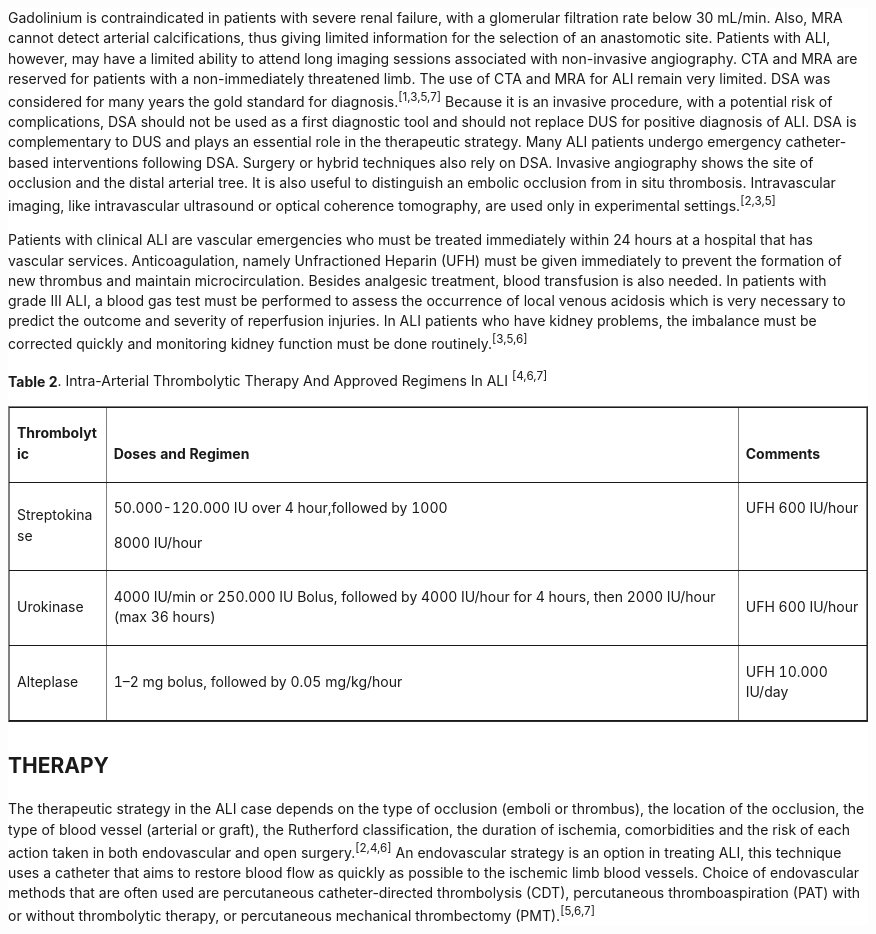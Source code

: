 <p><span class="font0">Gadolinium is contraindicated in patients with severe renal failure, with a glomerular filtration rate below 30 mL/min. Also, MRA cannot detect arterial calcifications, thus giving limited information for the selection of an anastomotic site. Patients with ALI, however, may have a limited ability to attend long imaging sessions associated with non-invasive angiography. CTA and MRA are reserved for patients with a non-immediately threatened limb. The use of CTA and MRA for ALI remain very limited. DSA was considered for many years the gold standard for diagnosis.<sup>[1,3,5,7]</sup> Because it is an invasive procedure, with a potential risk of complications, DSA should not be used as a first diagnostic tool and should not replace DUS for positive diagnosis of ALI. DSA is complementary to DUS and plays an essential role in the therapeutic strategy. Many ALI patients undergo emergency catheter-based interventions following DSA. Surgery or hybrid techniques also rely on DSA. Invasive angiography shows the site of occlusion and the distal arterial tree. It is also useful to distinguish an embolic occlusion from in situ thrombosis. Intravascular imaging, like intravascular ultrasound or optical coherence tomography, are used only in experimental settings.<sup>[2,3,5]</sup></span></p>
<p><span class="font0">Patients with clinical ALI are vascular emergencies who must be treated immediately within 24 hours at a hospital that has vascular services. Anticoagulation, namely Unfractioned Heparin (UFH) must be given immediately to prevent the formation of new thrombus and maintain microcirculation. Besides analgesic treatment, blood transfusion is also needed. In patients with grade III ALI, a blood gas test must be performed to assess the occurrence of local venous acidosis which is very necessary to predict the outcome and severity of reperfusion injuries. In ALI patients who have kidney problems, the imbalance must be corrected quickly and monitoring kidney function must be done routinely.<sup>[3,5,6]</sup></span></p>
<p><span class="font0" style="font-weight:bold;">Table 2</span><span class="font0">. Intra-Arterial Thrombolytic Therapy And Approved Regimens In ALI <sup>[4,6,7]</sup></span></p>
<table border="1">
<tr><td style="vertical-align:bottom;">
<p><span class="font0" style="font-weight:bold;">Thrombolytic</span></p></td><td style="vertical-align:bottom;">
<p><span class="font0" style="font-weight:bold;">Doses and Regimen</span></p></td><td style="vertical-align:bottom;">
<p><span class="font0" style="font-weight:bold;">Comments</span></p></td></tr>
<tr><td style="vertical-align:middle;">
<p><span class="font0">Streptokinase</span></p></td><td style="vertical-align:top;">
<p><span class="font0">50.000-120.000 IU over 4 hour,followed by 1000</span></p>
<p><span class="font0">8000 IU/hour</span></p></td><td style="vertical-align:top;">
<p><span class="font0">UFH 600 IU/hour</span></p></td></tr>
<tr><td style="vertical-align:middle;">
<p><span class="font0">Urokinase</span></p></td><td style="vertical-align:bottom;">
<p><span class="font0">4000 IU/min or 250.000 IU Bolus, followed by 4000 IU/hour for 4 hours, then 2000 IU/hour (max 36 hours)</span></p></td><td style="vertical-align:middle;">
<p><span class="font0">UFH 600 IU/hour</span></p></td></tr>
<tr><td style="vertical-align:middle;">
<p><span class="font0">Alteplase</span></p></td><td style="vertical-align:middle;">
<p><span class="font0">1–2 mg bolus, followed by 0.05 mg/kg/hour</span></p></td><td style="vertical-align:bottom;">
<p><span class="font0">UFH 10.000 IU/day</span></p></td></tr>
</table>
<h2><a name="bookmark12"></a><span class="font0" style="font-weight:bold;"><a name="bookmark13"></a>THERAPY</span></h2>
<p><span class="font0">The therapeutic strategy in the ALI case depends on the type of occlusion (emboli or thrombus), the location of the occlusion, the type of blood vessel (arterial or graft), the Rutherford classification, the duration of ischemia, comorbidities and the risk of each action taken in both endovascular and open surgery.<sup>[2,4,6]</sup> An endovascular strategy is an option in treating ALI, this technique uses a catheter that aims to restore blood flow as quickly as possible to the ischemic limb blood vessels. Choice of endovascular methods that are often used are percutaneous catheter-directed thrombolysis (CDT), percutaneous thromboaspiration (PAT) with or without thrombolytic therapy, or percutaneous mechanical thrombectomy (PMT).<sup>[5,6,7]</sup></span></p>